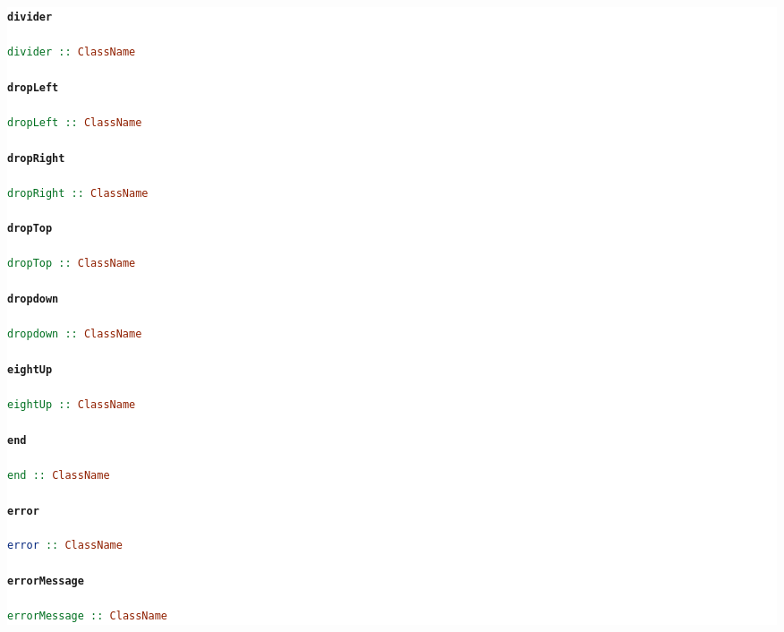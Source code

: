 #### `divider`

``` purescript
divider :: ClassName
```


#### `dropLeft`

``` purescript
dropLeft :: ClassName
```


#### `dropRight`

``` purescript
dropRight :: ClassName
```


#### `dropTop`

``` purescript
dropTop :: ClassName
```


#### `dropdown`

``` purescript
dropdown :: ClassName
```


#### `eightUp`

``` purescript
eightUp :: ClassName
```


#### `end`

``` purescript
end :: ClassName
```


#### `error`

``` purescript
error :: ClassName
```


#### `errorMessage`

``` purescript
errorMessage :: ClassName
```

